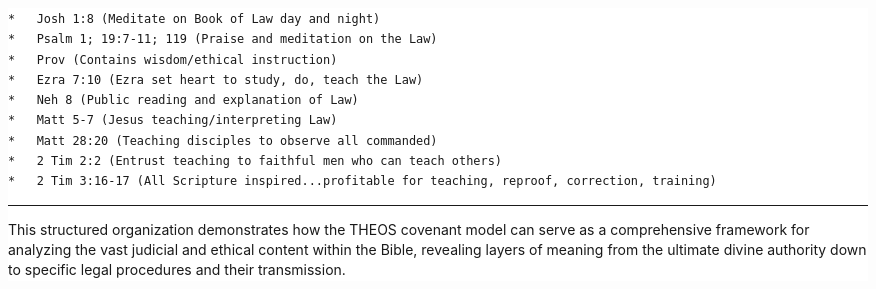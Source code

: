     *   Josh 1:8 (Meditate on Book of Law day and night)
    *   Psalm 1; 19:7-11; 119 (Praise and meditation on the Law)
    *   Prov (Contains wisdom/ethical instruction)
    *   Ezra 7:10 (Ezra set heart to study, do, teach the Law)
    *   Neh 8 (Public reading and explanation of Law)
    *   Matt 5-7 (Jesus teaching/interpreting Law)
    *   Matt 28:20 (Teaching disciples to observe all commanded)
    *   2 Tim 2:2 (Entrust teaching to faithful men who can teach others)
    *   2 Tim 3:16-17 (All Scripture inspired...profitable for teaching, reproof, correction, training)

---

This structured organization demonstrates how the THEOS covenant model can serve as a comprehensive framework for analyzing the vast judicial and ethical content within the Bible, revealing layers of meaning from the ultimate divine authority down to specific legal procedures and their transmission.
